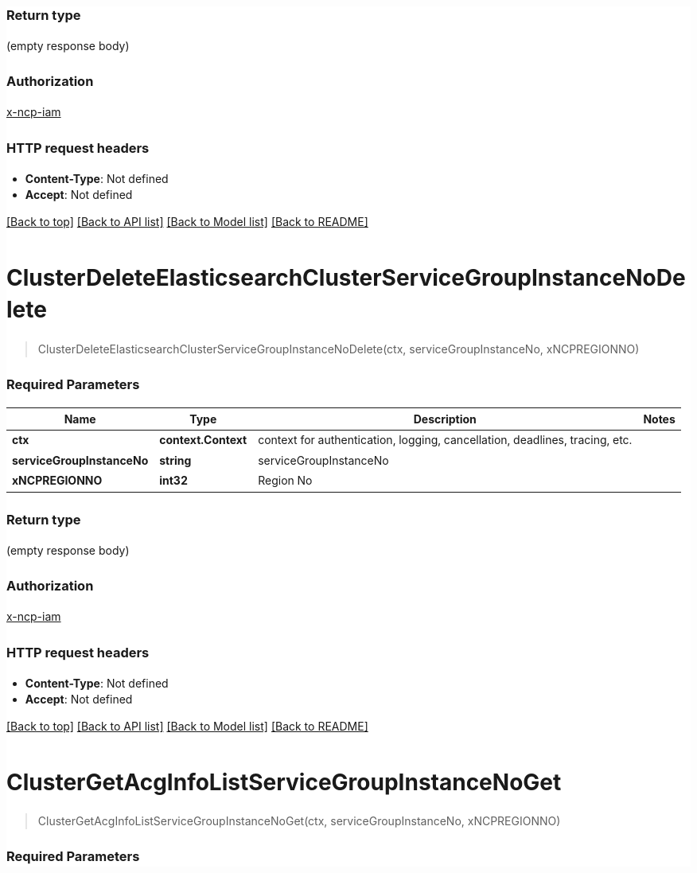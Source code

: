 ### Return type

 (empty response body)

### Authorization

[x-ncp-iam](../README.md#x-ncp-iam)

### HTTP request headers

 - **Content-Type**: Not defined
 - **Accept**: Not defined

[[Back to top]](#) [[Back to API list]](../README.md#documentation-for-api-endpoints) [[Back to Model list]](../README.md#documentation-for-models) [[Back to README]](../README.md)

# **ClusterDeleteElasticsearchClusterServiceGroupInstanceNoDelete**
> ClusterDeleteElasticsearchClusterServiceGroupInstanceNoDelete(ctx, serviceGroupInstanceNo, xNCPREGIONNO)


### Required Parameters

Name | Type | Description  | Notes
------------- | ------------- | ------------- | -------------
 **ctx** | **context.Context** | context for authentication, logging, cancellation, deadlines, tracing, etc.
  **serviceGroupInstanceNo** | **string**| serviceGroupInstanceNo | 
  **xNCPREGIONNO** | **int32**| Region No | 

### Return type

 (empty response body)

### Authorization

[x-ncp-iam](../README.md#x-ncp-iam)

### HTTP request headers

 - **Content-Type**: Not defined
 - **Accept**: Not defined

[[Back to top]](#) [[Back to API list]](../README.md#documentation-for-api-endpoints) [[Back to Model list]](../README.md#documentation-for-models) [[Back to README]](../README.md)

# **ClusterGetAcgInfoListServiceGroupInstanceNoGet**
> ClusterGetAcgInfoListServiceGroupInstanceNoGet(ctx, serviceGroupInstanceNo, xNCPREGIONNO)


### Required Parameters
